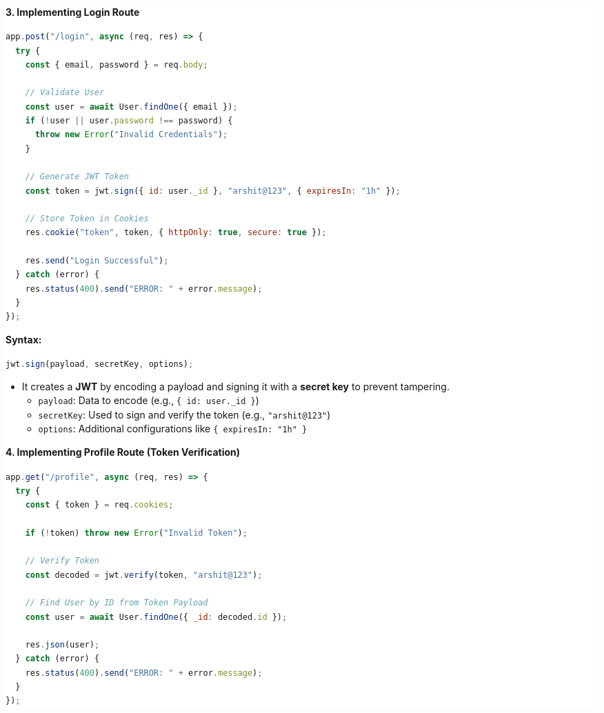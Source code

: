 **3. Implementing Login Route**

```javascript
app.post("/login", async (req, res) => {
  try {
    const { email, password } = req.body;

    // Validate User
    const user = await User.findOne({ email });
    if (!user || user.password !== password) {
      throw new Error("Invalid Credentials");
    }

    // Generate JWT Token
    const token = jwt.sign({ id: user._id }, "arshit@123", { expiresIn: "1h" });

    // Store Token in Cookies
    res.cookie("token", token, { httpOnly: true, secure: true });

    res.send("Login Successful");
  } catch (error) {
    res.status(400).send("ERROR: " + error.message);
  }
});
```

**Syntax:**

```javascript
jwt.sign(payload, secretKey, options);
```

- It creates a **JWT** by encoding a payload and signing it with a **secret key** to prevent tampering.
  - `payload`: Data to encode (e.g., `{ id: user._id }`)
  - `secretKey`: Used to sign and verify the token (e.g., `"arshit@123"`)
  - `options`: Additional configurations like `{ expiresIn: "1h" }`

**4. Implementing Profile Route (Token Verification)**

```javascript
app.get("/profile", async (req, res) => {
  try {
    const { token } = req.cookies;

    if (!token) throw new Error("Invalid Token");

    // Verify Token
    const decoded = jwt.verify(token, "arshit@123");

    // Find User by ID from Token Payload
    const user = await User.findOne({ _id: decoded.id });

    res.json(user);
  } catch (error) {
    res.status(400).send("ERROR: " + error.message);
  }
});
```
